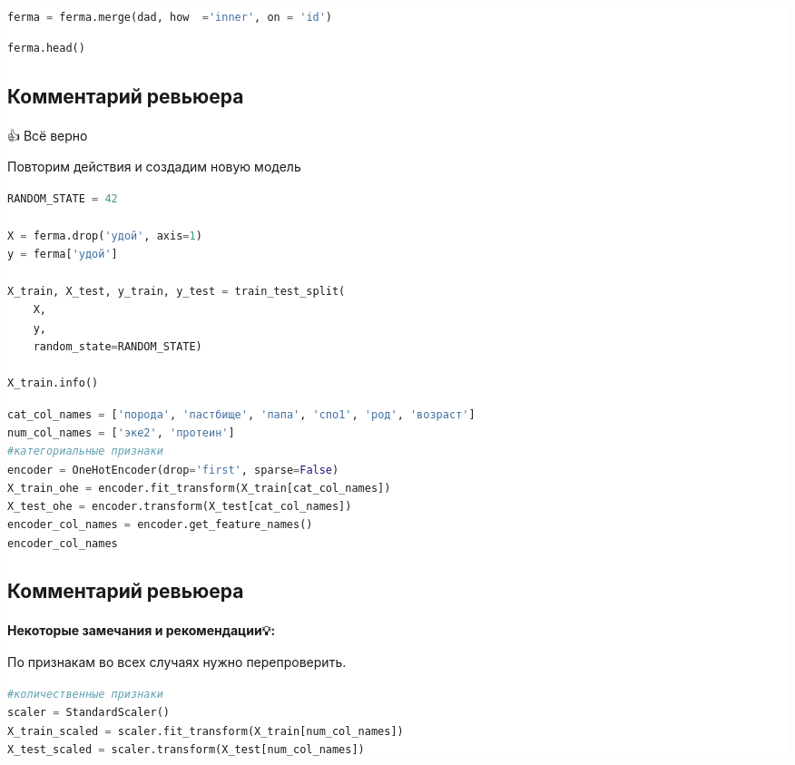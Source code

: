 
```python
ferma = ferma.merge(dad, how  ='inner', on = 'id')
```


```python
ferma.head()
```

<div class="alert alert-success">
<h2> Комментарий ревьюера <a class="tocSkip"> </h2>

👍 Всё верно  
</div> 

Повторим действия и создадим новую модель


```python
RANDOM_STATE = 42

X = ferma.drop('удой', axis=1)
y = ferma['удой']

X_train, X_test, y_train, y_test = train_test_split(
    X, 
    y, 
    random_state=RANDOM_STATE)

X_train.info()
```


```python
cat_col_names = ['порода', 'пастбище', 'папа', 'спо1', 'род', 'возраст']
num_col_names = ['эке2', 'протеин']
#категориальные признаки
encoder = OneHotEncoder(drop='first', sparse=False)
X_train_ohe = encoder.fit_transform(X_train[cat_col_names])
X_test_ohe = encoder.transform(X_test[cat_col_names])
encoder_col_names = encoder.get_feature_names()
encoder_col_names
```

 
<div class="alert alert-warning">
<h2> Комментарий ревьюера <a class="tocSkip"> </h2>
    
<b>Некоторые замечания и рекомендации💡:</b> 

По признакам во всех случаях нужно перепроверить.
       
</div> 



```python
#количественные признаки
scaler = StandardScaler()
X_train_scaled = scaler.fit_transform(X_train[num_col_names])
X_test_scaled = scaler.transform(X_test[num_col_names])
```
